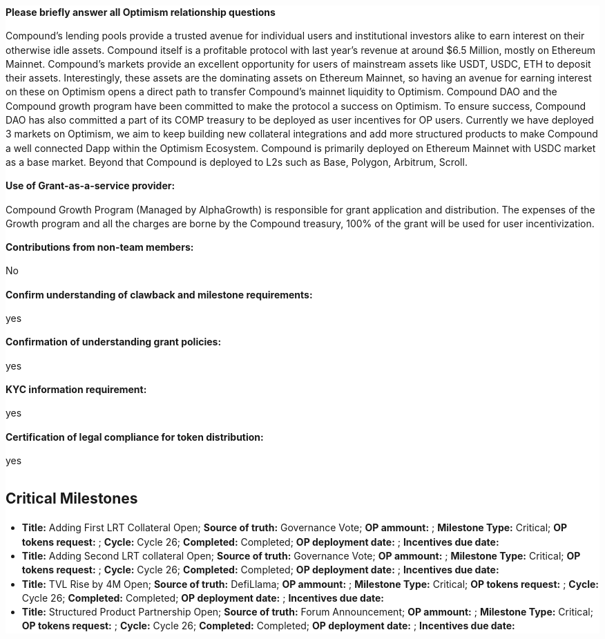 **Please briefly answer all Optimism relationship questions**

Compound’s lending pools provide a trusted avenue for individual users and institutional investors alike to earn interest on their otherwise idle assets. Compound itself is a profitable protocol with last year’s revenue at around $6.5 Million, mostly on Ethereum Mainnet. Compound’s markets provide an excellent opportunity for users of mainstream assets like USDT, USDC, ETH to deposit their assets. Interestingly, these assets are the dominating assets on Ethereum Mainnet, so having an avenue for earning interest on these on Optimism opens a direct path to transfer Compound’s mainnet liquidity to Optimism. Compound DAO and the Compound growth program have been committed to make the protocol a success on Optimism. To ensure success, Compound DAO has also committed a part of its COMP treasury to be deployed as user incentives for OP users. Currently we have deployed 3 markets on Optimism, we aim to keep building new collateral integrations and add more structured products to make Compound a well connected Dapp within the Optimism Ecosystem. Compound is primarily deployed on Ethereum Mainnet with USDC market as a base market. Beyond that Compound is deployed to L2s such as Base, Polygon, Arbitrum, Scroll.

**Use of Grant-as-a-service provider:**

Compound Growth Program (Managed by AlphaGrowth) is responsible for grant application and distribution. The expenses of the Growth program and all the charges are borne by the Compound treasury, 100% of the grant will be used for user incentivization. 

**Contributions from non-team members:**

No 

**Confirm understanding of clawback and milestone requirements:**

yes

**Confirmation of understanding grant policies:**

yes

**KYC information requirement:**

yes

**Certification of legal compliance for token distribution:**

yes

## Critical Milestones

- **Title:** Adding First LRT Collateral Open; **Source of truth:** Governance Vote; **OP ammount:** ; **Milestone Type:** Critical; **OP tokens request:** ; **Cycle:** Cycle 26; **Completed:** Completed; **OP deployment date:** ; **Incentives due date:** 
- **Title:** Adding Second LRT collateral Open; **Source of truth:** Governance Vote; **OP ammount:** ; **Milestone Type:** Critical; **OP tokens request:** ; **Cycle:** Cycle 26; **Completed:** Completed; **OP deployment date:** ; **Incentives due date:** 
- **Title:** TVL Rise by 4M Open; **Source of truth:** DefiLlama; **OP ammount:** ; **Milestone Type:** Critical; **OP tokens request:** ; **Cycle:** Cycle 26; **Completed:** Completed; **OP deployment date:** ; **Incentives due date:** 
- **Title:** Structured Product Partnership Open; **Source of truth:** Forum Announcement; **OP ammount:** ; **Milestone Type:** Critical; **OP tokens request:** ; **Cycle:** Cycle 26; **Completed:** Completed; **OP deployment date:** ; **Incentives due date:** 
